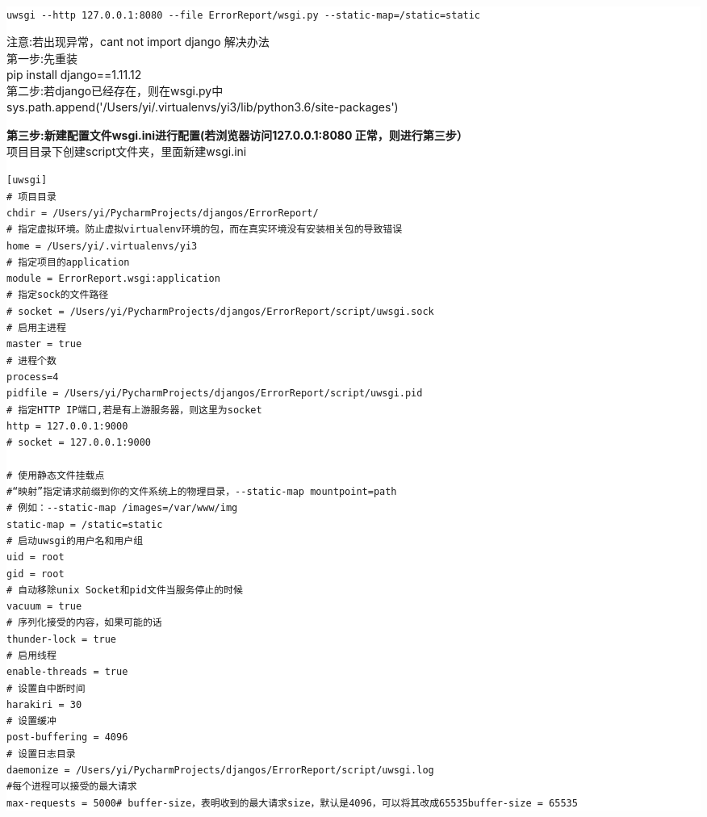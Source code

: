  ```
uwsgi --http 127.0.0.1:8080 --file ErrorReport/wsgi.py --static-map=/static=static
```
 

注意:若出现异常，cant not import django 解决办法  
 第一步:先重装  
 pip install django==1.11.12  
 第二步:若django已经存在，则在wsgi.py中  
 sys.path.append('/Users/yi/.virtualenvs/yi3/lib/python3.6/site-packages')

**第三步:新建配置文件wsgi.ini进行配置(**若浏览器访问127.0.0.1:8080 正常，则进行第三步）****   
 项目目录下创建script文件夹，里面新建wsgi.ini

 ```
[uwsgi]
# 项目目录
chdir = /Users/yi/PycharmProjects/djangos/ErrorReport/
# 指定虚拟环境。防止虚拟virtualenv环境的包，而在真实环境没有安装相关包的导致错误
home = /Users/yi/.virtualenvs/yi3
# 指定项目的application
module = ErrorReport.wsgi:application
# 指定sock的文件路径
# socket = /Users/yi/PycharmProjects/djangos/ErrorReport/script/uwsgi.sock
# 启用主进程
master = true
# 进程个数
process=4
pidfile = /Users/yi/PycharmProjects/djangos/ErrorReport/script/uwsgi.pid
# 指定HTTP IP端口,若是有上游服务器，则这里为socket
 http = 127.0.0.1:9000
# socket = 127.0.0.1:9000

# 使用静态文件挂载点
#“映射”指定请求前缀到你的文件系统上的物理目录，--static-map mountpoint=path
# 例如：--static-map /images=/var/www/img
 static-map = /static=static
# 启动uwsgi的用户名和用户组
uid = root
gid = root
# 自动移除unix Socket和pid文件当服务停止的时候
vacuum = true
# 序列化接受的内容，如果可能的话
thunder-lock = true
# 启用线程
enable-threads = true
# 设置自中断时间
harakiri = 30
# 设置缓冲
post-buffering = 4096
# 设置日志目录
daemonize = /Users/yi/PycharmProjects/djangos/ErrorReport/script/uwsgi.log
#每个进程可以接受的最大请求
max-requests = 5000# buffer-size，表明收到的最大请求size，默认是4096，可以将其改成65535buffer-size = 65535
```
 